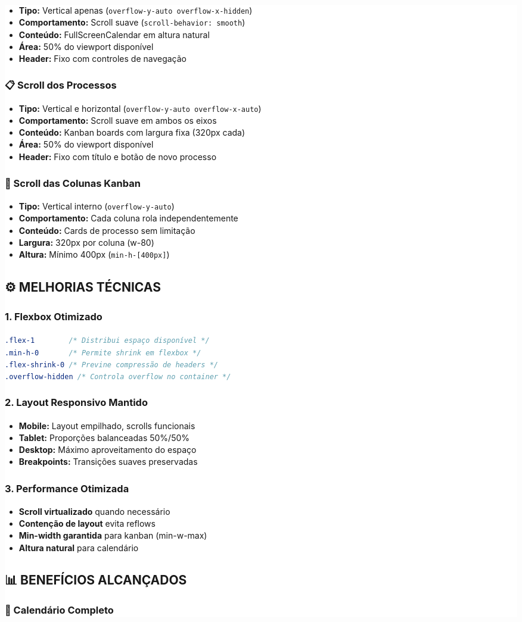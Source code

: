 - **Tipo:** Vertical apenas (`overflow-y-auto overflow-x-hidden`)
- **Comportamento:** Scroll suave (`scroll-behavior: smooth`)
- **Conteúdo:** FullScreenCalendar em altura natural
- **Área:** 50% do viewport disponível
- **Header:** Fixo com controles de navegação

### **📋 Scroll dos Processos**

- **Tipo:** Vertical e horizontal (`overflow-y-auto overflow-x-auto`)
- **Comportamento:** Scroll suave em ambos os eixos
- **Conteúdo:** Kanban boards com largura fixa (320px cada)
- **Área:** 50% do viewport disponível
- **Header:** Fixo com título e botão de novo processo

### **🔄 Scroll das Colunas Kanban**

- **Tipo:** Vertical interno (`overflow-y-auto`)
- **Comportamento:** Cada coluna rola independentemente
- **Conteúdo:** Cards de processo sem limitação
- **Largura:** 320px por coluna (w-80)
- **Altura:** Mínimo 400px (`min-h-[400px]`)

## ⚙️ **MELHORIAS TÉCNICAS**

### **1. Flexbox Otimizado**

```css
.flex-1        /* Distribui espaço disponível */
.min-h-0       /* Permite shrink em flexbox */
.flex-shrink-0 /* Previne compressão de headers */
.overflow-hidden /* Controla overflow no container */
```

### **2. Layout Responsivo Mantido**

- **Mobile:** Layout empilhado, scrolls funcionais
- **Tablet:** Proporções balanceadas 50%/50%
- **Desktop:** Máximo aproveitamento do espaço
- **Breakpoints:** Transições suaves preservadas

### **3. Performance Otimizada**

- **Scroll virtualizado** quando necessário
- **Contenção de layout** evita reflows
- **Min-width garantida** para kanban (min-w-max)
- **Altura natural** para calendário

## 📊 **BENEFÍCIOS ALCANÇADOS**

### **📅 Calendário Completo**
